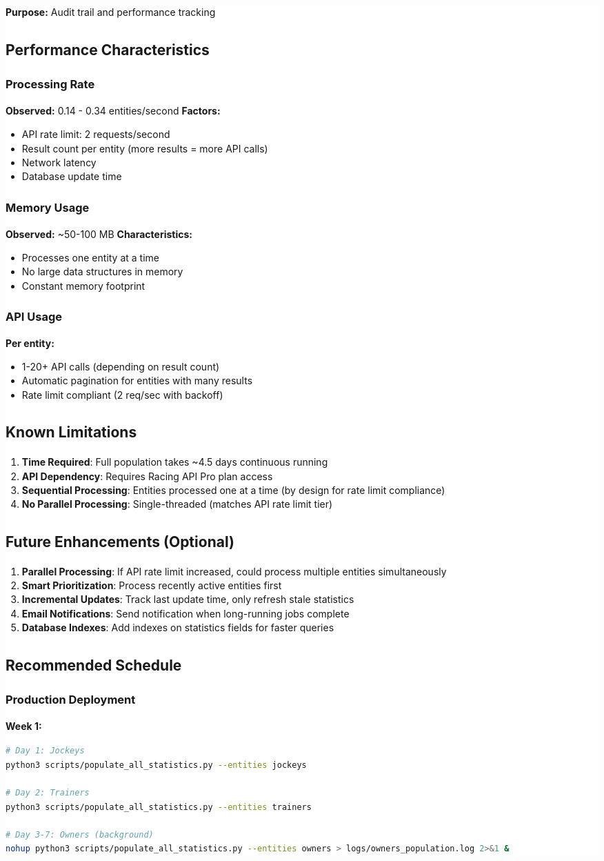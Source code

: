 **Purpose:** Audit trail and performance tracking

## Performance Characteristics

### Processing Rate

**Observed:** 0.14 - 0.34 entities/second
**Factors:**
- API rate limit: 2 requests/second
- Result count per entity (more results = more API calls)
- Network latency
- Database update time

### Memory Usage

**Observed:** ~50-100 MB
**Characteristics:**
- Processes one entity at a time
- No large data structures in memory
- Constant memory footprint

### API Usage

**Per entity:**
- 1-20+ API calls (depending on result count)
- Automatic pagination for entities with many results
- Rate limit compliant (2 req/sec with backoff)

## Known Limitations

1. **Time Required**: Full population takes ~4.5 days continuous running
2. **API Dependency**: Requires Racing API Pro plan access
3. **Sequential Processing**: Entities processed one at a time (by design for rate limit compliance)
4. **No Parallel Processing**: Single-threaded (matches API rate limit tier)

## Future Enhancements (Optional)

1. **Parallel Processing**: If API rate limit increased, could process multiple entities simultaneously
2. **Smart Prioritization**: Process recently active entities first
3. **Incremental Updates**: Track last update time, only refresh stale statistics
4. **Email Notifications**: Send notification when long-running jobs complete
5. **Database Indexes**: Add indexes on statistics fields for faster queries

## Recommended Schedule

### Production Deployment

**Week 1:**
```bash
# Day 1: Jockeys
python3 scripts/populate_all_statistics.py --entities jockeys

# Day 2: Trainers
python3 scripts/populate_all_statistics.py --entities trainers

# Day 3-7: Owners (background)
nohup python3 scripts/populate_all_statistics.py --entities owners > logs/owners_population.log 2>&1 &
```
